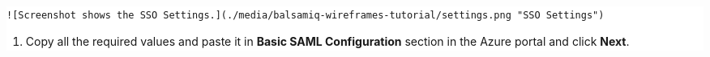     ![Screenshot shows the SSO Settings.](./media/balsamiq-wireframes-tutorial/settings.png "SSO Settings") 

1. Copy all the required values and paste it in **Basic SAML Configuration** section in the Azure portal and click **Next**.
